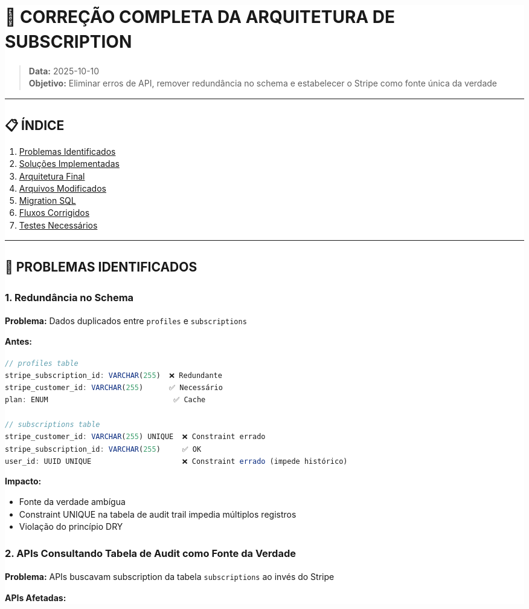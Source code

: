 # 🔧 CORREÇÃO COMPLETA DA ARQUITETURA DE SUBSCRIPTION

> **Data:** 2025-10-10  
> **Objetivo:** Eliminar erros de API, remover redundância no schema e estabelecer o Stripe como fonte única da verdade

---

## 📋 ÍNDICE

1. [Problemas Identificados](#problemas-identificados)
2. [Soluções Implementadas](#soluções-implementadas)
3. [Arquitetura Final](#arquitetura-final)
4. [Arquivos Modificados](#arquivos-modificados)
5. [Migration SQL](#migration-sql)
6. [Fluxos Corrigidos](#fluxos-corrigidos)
7. [Testes Necessários](#testes-necessários)

---

## 🚨 PROBLEMAS IDENTIFICADOS

### 1. **Redundância no Schema**

**Problema:** Dados duplicados entre `profiles` e `subscriptions`

**Antes:**

```typescript
// profiles table
stripe_subscription_id: VARCHAR(255)  ❌ Redundante
stripe_customer_id: VARCHAR(255)      ✅ Necessário
plan: ENUM                             ✅ Cache

// subscriptions table
stripe_customer_id: VARCHAR(255) UNIQUE  ❌ Constraint errado
stripe_subscription_id: VARCHAR(255)     ✅ OK
user_id: UUID UNIQUE                     ❌ Constraint errado (impede histórico)
```

**Impacto:**

- Fonte da verdade ambígua
- Constraint UNIQUE na tabela de audit trail impedia múltiplos registros
- Violação do princípio DRY

### 2. **APIs Consultando Tabela de Audit como Fonte da Verdade**

**Problema:** APIs buscavam subscription da tabela `subscriptions` ao invés do Stripe

**APIs Afetadas:**
